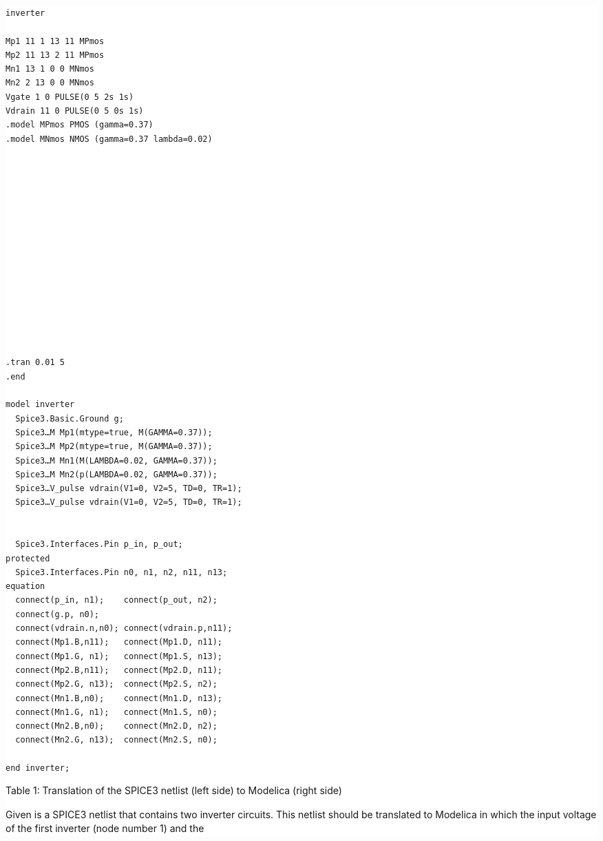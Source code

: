     inverter

    Mp1 11 1 13 11 MPmos
    Mp2 11 13 2 11 MPmos
    Mn1 13 1 0 0 MNmos
    Mn2 2 13 0 0 MNmos
    Vgate 1 0 PULSE(0 5 2s 1s)
    Vdrain 11 0 PULSE(0 5 0s 1s)
    .model MPmos PMOS (gamma=0.37)
    .model MNmos NMOS (gamma=0.37 lambda=0.02)















    .tran 0.01 5
    .end

    model inverter
      Spice3.Basic.Ground g;
      Spice3…M Mp1(mtype=true, M(GAMMA=0.37));
      Spice3…M Mp2(mtype=true, M(GAMMA=0.37));
      Spice3…M Mn1(M(LAMBDA=0.02, GAMMA=0.37));
      Spice3…M Mn2(p(LAMBDA=0.02, GAMMA=0.37));
      Spice3…V_pulse vdrain(V1=0, V2=5, TD=0, TR=1);
      Spice3…V_pulse vdrain(V1=0, V2=5, TD=0, TR=1);


      Spice3.Interfaces.Pin p_in, p_out;
    protected
      Spice3.Interfaces.Pin n0, n1, n2, n11, n13;
    equation
      connect(p_in, n1);    connect(p_out, n2);
      connect(g.p, n0);
      connect(vdrain.n,n0); connect(vdrain.p,n11);
      connect(Mp1.B,n11);   connect(Mp1.D, n11);
      connect(Mp1.G, n1);   connect(Mp1.S, n13);
      connect(Mp2.B,n11);   connect(Mp2.D, n11);
      connect(Mp2.G, n13);  connect(Mp2.S, n2);
      connect(Mn1.B,n0);    connect(Mn1.D, n13);
      connect(Mn1.G, n1);   connect(Mn1.S, n0);
      connect(Mn2.B,n0);    connect(Mn2.D, n2);
      connect(Mn2.G, n13);  connect(Mn2.S, n0);

    end inverter;

Table 1: Translation of the SPICE3 netlist (left side) to Modelica
(right side)

Given is a SPICE3 netlist that contains two inverter circuits. This
netlist should be translated to Modelica in which the input voltage of
the first inverter (node number 1) and the
